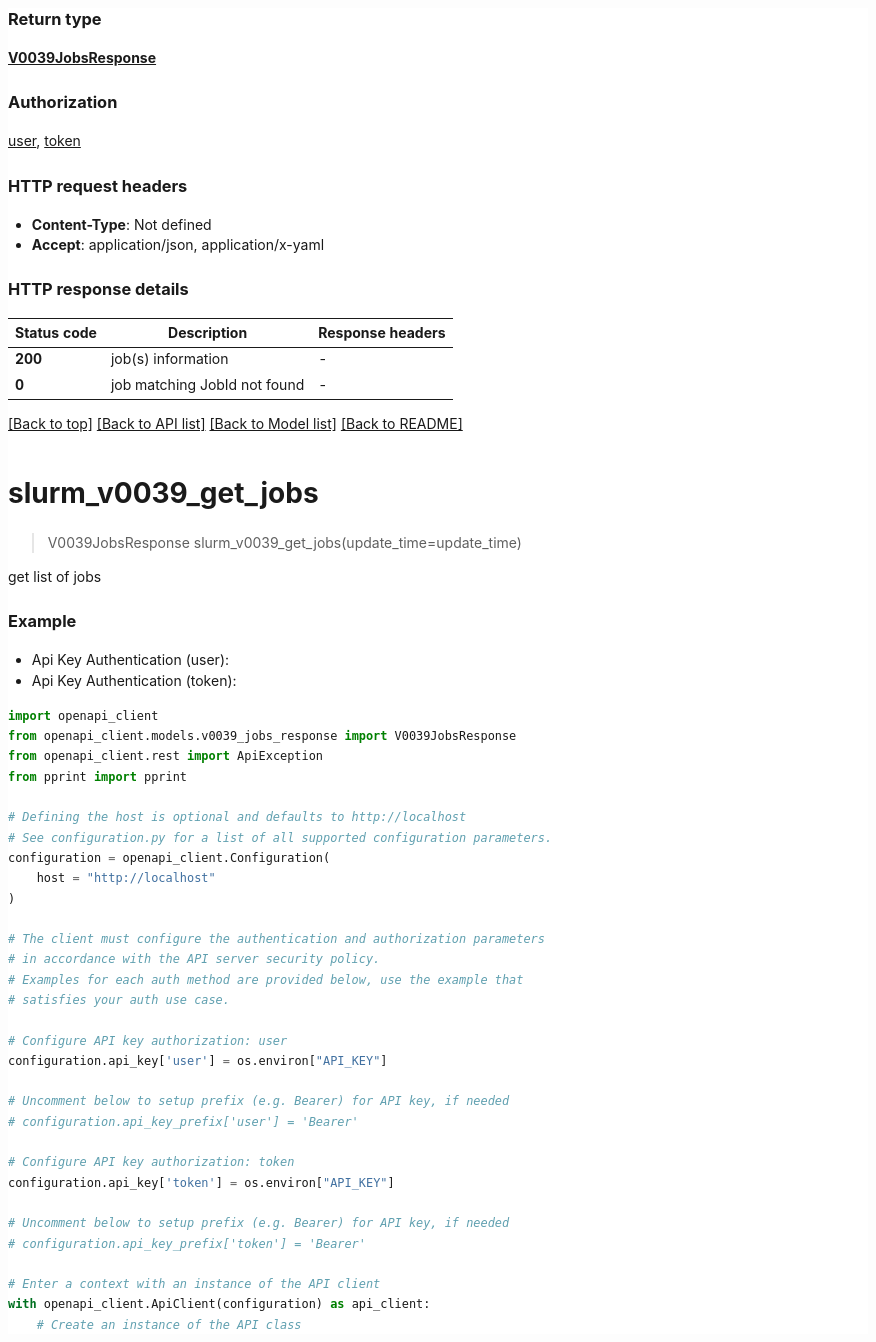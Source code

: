 ### Return type

[**V0039JobsResponse**](V0039JobsResponse.md)

### Authorization

[user](../README.md#user), [token](../README.md#token)

### HTTP request headers

 - **Content-Type**: Not defined
 - **Accept**: application/json, application/x-yaml

### HTTP response details

| Status code | Description | Response headers |
|-------------|-------------|------------------|
**200** | job(s) information |  -  |
**0** | job matching JobId not found |  -  |

[[Back to top]](#) [[Back to API list]](../README.md#documentation-for-api-endpoints) [[Back to Model list]](../README.md#documentation-for-models) [[Back to README]](../README.md)

# **slurm_v0039_get_jobs**
> V0039JobsResponse slurm_v0039_get_jobs(update_time=update_time)

get list of jobs

### Example

* Api Key Authentication (user):
* Api Key Authentication (token):

```python
import openapi_client
from openapi_client.models.v0039_jobs_response import V0039JobsResponse
from openapi_client.rest import ApiException
from pprint import pprint

# Defining the host is optional and defaults to http://localhost
# See configuration.py for a list of all supported configuration parameters.
configuration = openapi_client.Configuration(
    host = "http://localhost"
)

# The client must configure the authentication and authorization parameters
# in accordance with the API server security policy.
# Examples for each auth method are provided below, use the example that
# satisfies your auth use case.

# Configure API key authorization: user
configuration.api_key['user'] = os.environ["API_KEY"]

# Uncomment below to setup prefix (e.g. Bearer) for API key, if needed
# configuration.api_key_prefix['user'] = 'Bearer'

# Configure API key authorization: token
configuration.api_key['token'] = os.environ["API_KEY"]

# Uncomment below to setup prefix (e.g. Bearer) for API key, if needed
# configuration.api_key_prefix['token'] = 'Bearer'

# Enter a context with an instance of the API client
with openapi_client.ApiClient(configuration) as api_client:
    # Create an instance of the API class
```
